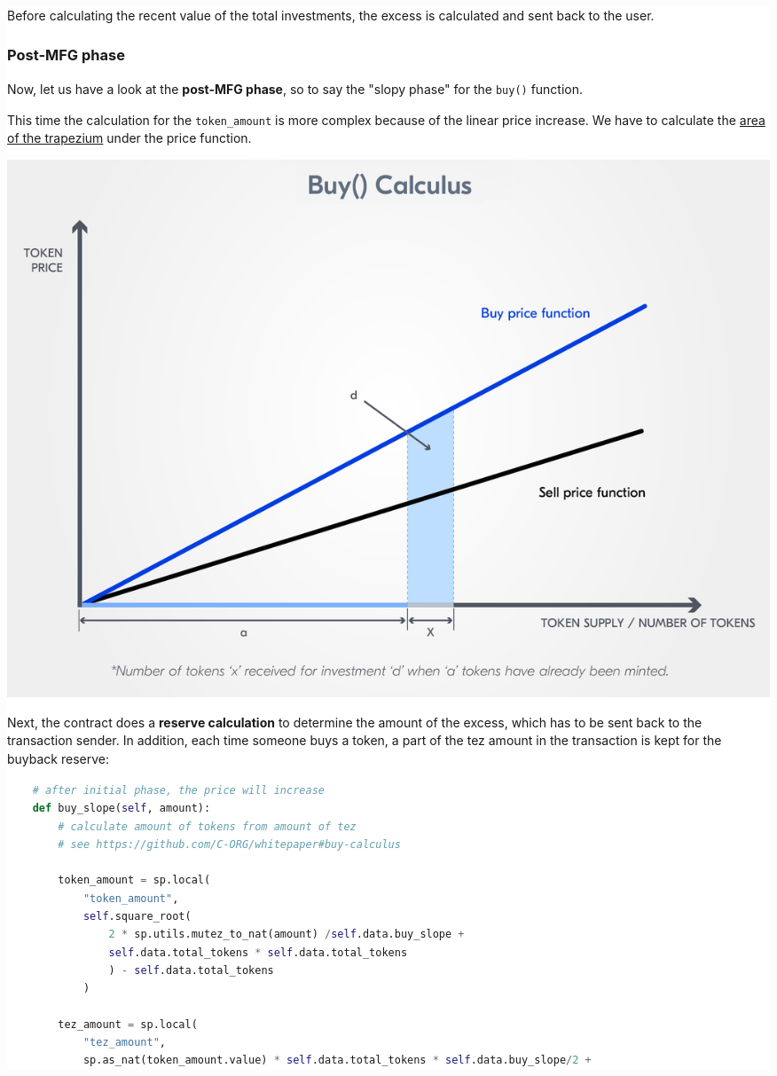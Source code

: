 Before calculating the recent value of the total investments, the excess is calculated and sent back to the user.

### Post-MFG phase

Now, let us have a look at the **post-MFG phase**, so to say the "slopy phase" for the `buy()` function.

This time the calculation for the `token_amount` is more complex because of the linear price increase. We have to calculate the [area of the trapezium](https://github.com/C-ORG/whitepaper#buy-calculus) under the price function.

![Calculating the buy price post-MFG](images/buy-calculus.png)

Next, the contract does a **reserve calculation** to determine the amount of the excess, which has to be sent back to the transaction sender. In addition, each time someone buys a token, a part of the tez amount in the transaction is kept for the buyback reserve:

```python
    # after initial phase, the price will increase
    def buy_slope(self, amount):
        # calculate amount of tokens from amount of tez
        # see https://github.com/C-ORG/whitepaper#buy-calculus

        token_amount = sp.local(
            "token_amount", 
            self.square_root(
                2 * sp.utils.mutez_to_nat(amount) /self.data.buy_slope + 
                self.data.total_tokens * self.data.total_tokens
                ) - self.data.total_tokens
            )

        tez_amount = sp.local(
            "tez_amount",
            sp.as_nat(token_amount.value) * self.data.total_tokens * self.data.buy_slope/2 + 
```